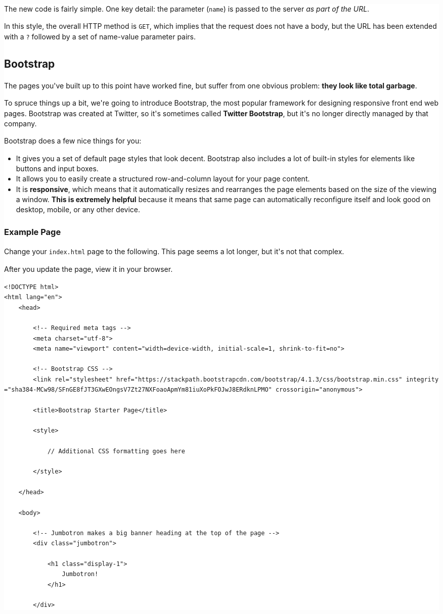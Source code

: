 The new code is fairly simple. One key detail: the parameter (`name`) is passed to the server *as part of the URL*.

In this style, the overall HTTP method is `GET`, which implies that the request does not have a body, but the URL has been extended with a `?` followed by a set of name-value parameter pairs.


## Bootstrap

The pages you've built up to this point have worked fine, but suffer from one obvious problem: **they look like total garbage**.

To spruce things up a bit, we're going to introduce Bootstrap, the most popular framework for designing responsive front end web pages.
Bootstrap was created at Twitter, so it's sometimes called **Twitter Bootstrap**, but it's no longer directly managed by that company.

Bootstrap does a few nice things for you:

- It gives you a set of default page styles that look decent. Bootstrap also includes a lot of built-in styles for elements like buttons and input boxes.
- It allows you to easily create a structured row-and-column layout for your page content.
- It is **responsive**, which means that it automatically resizes and rearranges the page elements based on the size of the viewing a window. **This is extremely helpful** because it means that same page can automatically reconfigure itself and look good on desktop, mobile, or any other device.

### Example Page

Change your `index.html` page to the following. This page seems a lot longer, but it's not that complex.

After you update the page, view it in your browser.

```
<!DOCTYPE html>
<html lang="en">
    <head>
      
        <!-- Required meta tags -->
        <meta charset="utf-8">
        <meta name="viewport" content="width=device-width, initial-scale=1, shrink-to-fit=no">

        <!-- Bootstrap CSS -->
        <link rel="stylesheet" href="https://stackpath.bootstrapcdn.com/bootstrap/4.1.3/css/bootstrap.min.css" integrity="sha384-MCw98/SFnGE8fJT3GXwEOngsV7Zt27NXFoaoApmYm81iuXoPkFOJwJ8ERdknLPMO" crossorigin="anonymous">
        
        <title>Bootstrap Starter Page</title>
  
        <style>
     
            // Additional CSS formatting goes here

        </style>
  
    </head>
  
    <body>
    
        <!-- Jumbotron makes a big banner heading at the top of the page -->
        <div class="jumbotron">

            <h1 class="display-1">
                Jumbotron!
            </h1>

        </div>
```